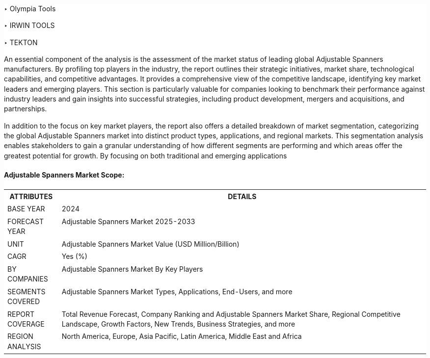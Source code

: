 ‣ Olympia Tools

‣ IRWIN TOOLS

‣ TEKTON

An essential component of the analysis is the assessment of the market status of leading global Adjustable Spanners manufacturers. By profiling top players in the industry, the report outlines their strategic initiatives, market share, technological capabilities, and competitive advantages. It provides a comprehensive view of the competitive landscape, identifying key market leaders and emerging players. This section is particularly valuable for companies looking to benchmark their performance against industry leaders and gain insights into successful strategies, including product development, mergers and acquisitions, and partnerships.

In addition to the focus on key market players, the report also offers a detailed breakdown of market segmentation, categorizing the global Adjustable Spanners market into distinct product types, applications, and regional markets. This segmentation analysis enables stakeholders to gain a granular understanding of how different segments are performing and which areas offer the greatest potential for growth. By focusing on both traditional and emerging applications

<h4>Adjustable Spanners Market Scope:</h4>
<table>
<tr>
<th>ATTRIBUTES</th>
<th>DETAILS</th>
</tr>
<tr>
<td>BASE YEAR</td>
<td>2024</td>
</tr>
<tr>
<td>FORECAST YEAR</td>
<td>Adjustable Spanners Market 2025-2033</td>
</tr>
<tr>
<td>UNIT</td>
<td>Adjustable Spanners Market Value (USD Million/Billion)</td>
<tr>
<td>CAGR</td>
<td>Yes (%)</td>
</tr>
</tr>
<tr>
<td>BY COMPANIES</td>
<td>Adjustable Spanners Market By Key Players</td>
</tr>
<tr>
<td>SEGMENTS COVERED</td>
<td>Adjustable Spanners Market Types, Applications, End-Users, and more</td>
</tr>
<tr>
<td>REPORT COVERAGE</td>
<td>Total Revenue Forecast, Company Ranking and Adjustable Spanners Market Share, Regional Competitive Landscape, Growth Factors, New Trends, Business Strategies, and more</td>
</tr>
<tr>
<td>REGION ANALYSIS</td>
<td>North America, Europe, Asia Pacific, Latin America, Middle East and Africa</td>
</tr>
</table>
